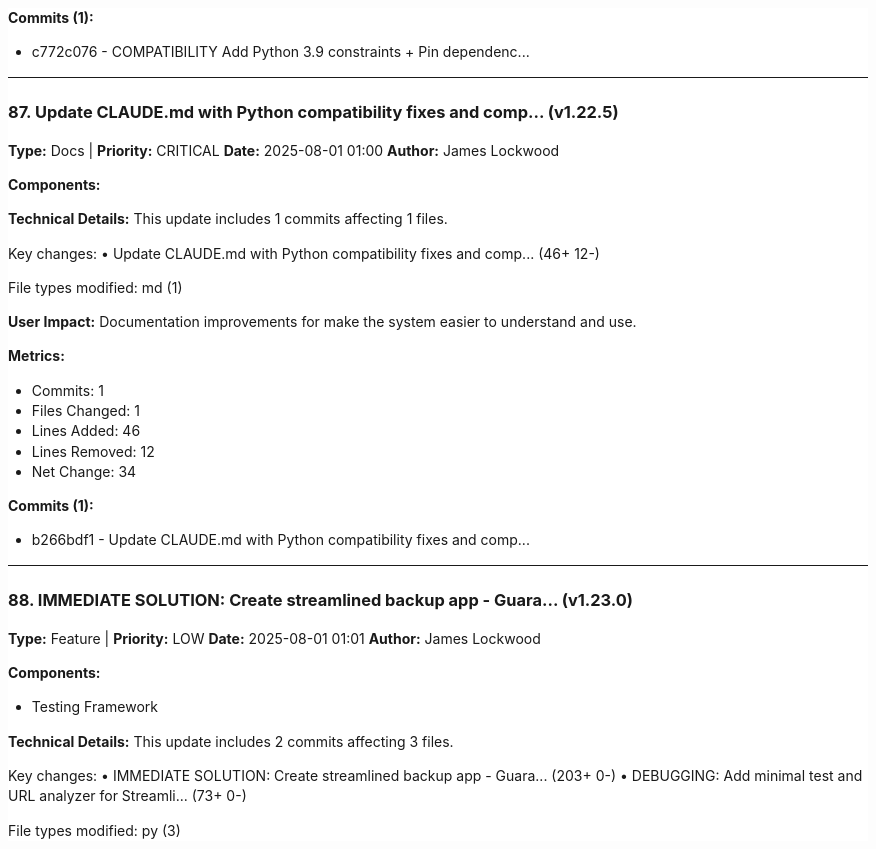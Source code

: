 **Commits (1):**
- c772c076 - COMPATIBILITY  Add Python 3.9 constraints + Pin dependenc...


---

### 87. Update CLAUDE.md with Python compatibility fixes and comp... (v1.22.5)

**Type:** Docs | **Priority:** CRITICAL
**Date:** 2025-08-01 01:00
**Author:** James Lockwood

**Components:**


**Technical Details:**
This update includes 1 commits affecting 1 files.

Key changes:
• Update CLAUDE.md with Python compatibility fixes and comp... (46+ 12-)

File types modified: md (1)

**User Impact:**
Documentation improvements for  make the system easier to understand and use.

**Metrics:**
- Commits: 1
- Files Changed: 1
- Lines Added: 46
- Lines Removed: 12
- Net Change: 34

**Commits (1):**
- b266bdf1 - Update CLAUDE.md with Python compatibility fixes and comp...


---

### 88. IMMEDIATE SOLUTION: Create streamlined backup app - Guara... (v1.23.0)

**Type:** Feature | **Priority:** LOW
**Date:** 2025-08-01 01:01
**Author:** James Lockwood

**Components:**
- Testing Framework

**Technical Details:**
This update includes 2 commits affecting 3 files.

Key changes:
• IMMEDIATE SOLUTION: Create streamlined backup app - Guara... (203+ 0-)
• DEBUGGING: Add minimal test and URL analyzer for Streamli... (73+ 0-)

File types modified: py (3)
